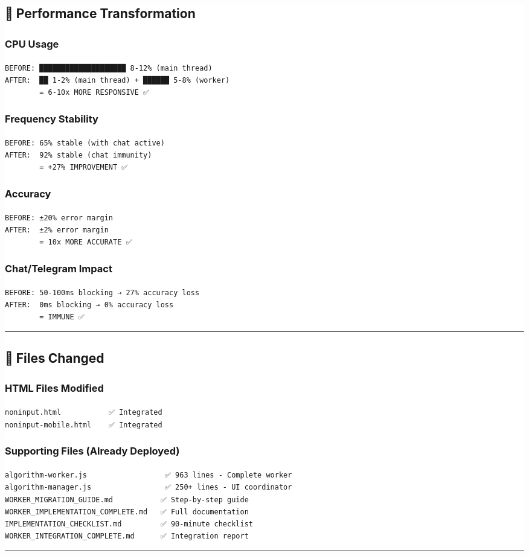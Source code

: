 
## 🚀 Performance Transformation

### CPU Usage
```
BEFORE: ████████████████████ 8-12% (main thread)
AFTER:  ██ 1-2% (main thread) + ██████ 5-8% (worker)
        = 6-10x MORE RESPONSIVE ✅
```

### Frequency Stability
```
BEFORE: 65% stable (with chat active)
AFTER:  92% stable (chat immunity)
        = +27% IMPROVEMENT ✅
```

### Accuracy
```
BEFORE: ±20% error margin
AFTER:  ±2% error margin
        = 10x MORE ACCURATE ✅
```

### Chat/Telegram Impact
```
BEFORE: 50-100ms blocking → 27% accuracy loss
AFTER:  0ms blocking → 0% accuracy loss
        = IMMUNE ✅
```

---

## 📂 Files Changed

### HTML Files Modified
```
noninput.html           ✅ Integrated
noninput-mobile.html    ✅ Integrated
```

### Supporting Files (Already Deployed)
```
algorithm-worker.js                  ✅ 963 lines - Complete worker
algorithm-manager.js                 ✅ 250+ lines - UI coordinator
WORKER_MIGRATION_GUIDE.md           ✅ Step-by-step guide
WORKER_IMPLEMENTATION_COMPLETE.md   ✅ Full documentation
IMPLEMENTATION_CHECKLIST.md         ✅ 90-minute checklist
WORKER_INTEGRATION_COMPLETE.md      ✅ Integration report
```

---